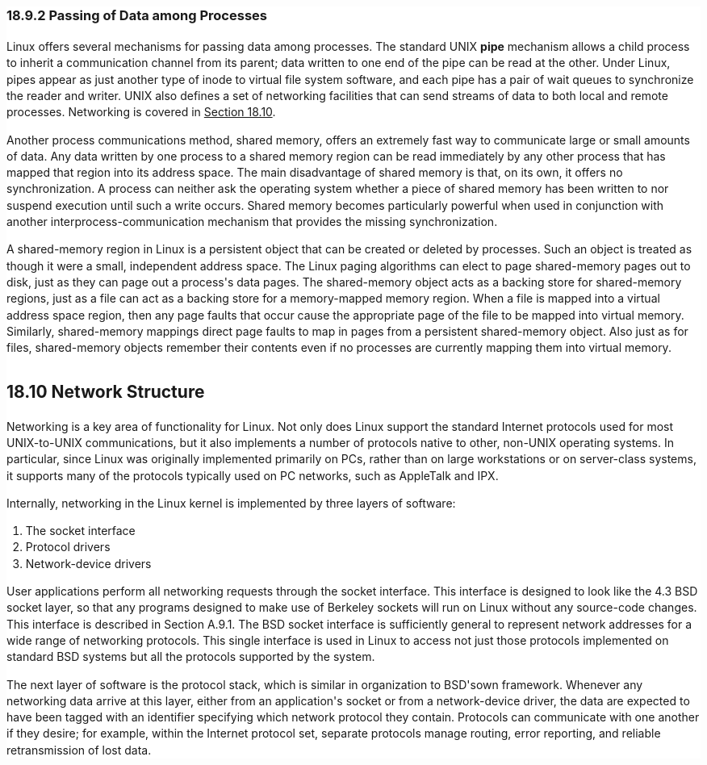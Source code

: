 ### 18.9.2 Passing of Data among Processes

Linux offers several mechanisms for passing data among processes. The standard UNIX **pipe** mechanism allows a child process to inherit a communication channel from its parent; data written to one end of the pipe can be read at the other. Under Linux, pipes appear as just another type of inode to virtual file system software, and each pipe has a pair of wait queues to synchronize the reader and writer. UNIX also defines a set of networking facilities that can send streams of data to both local and remote processes. Networking is covered in [Section 18.10](https://learning.oreilly.com/library/view/operating-system-concepts/9781118063330/30_chapter18.html#sec18.10).

Another process communications method, shared memory, offers an extremely fast way to communicate large or small amounts of data. Any data written by one process to a shared memory region can be read immediately by any other process that has mapped that region into its address space. The main disadvantage of shared memory is that, on its own, it offers no synchronization. A process can neither ask the operating system whether a piece of shared memory has been written to nor suspend execution until such a write occurs. Shared memory becomes particularly powerful when used in conjunction with another interprocess-communication mechanism that provides the missing synchronization.

A shared-memory region in Linux is a persistent object that can be created or deleted by processes. Such an object is treated as though it were a small, independent address space. The Linux paging algorithms can elect to page shared-memory pages out to disk, just as they can page out a process's data pages. The shared-memory object acts as a backing store for shared-memory regions, just as a file can act as a backing store for a memory-mapped memory region. When a file is mapped into a virtual address space region, then any page faults that occur cause the appropriate page of the file to be mapped into virtual memory. Similarly, shared-memory mappings direct page faults to map in pages from a persistent shared-memory object. Also just as for files, shared-memory objects remember their contents even if no processes are currently mapping them into virtual memory.

## 18.10 Network Structure

Networking is a key area of functionality for Linux. Not only does Linux support the standard Internet protocols used for most UNIX-to-UNIX communications, but it also implements a number of protocols native to other, non-UNIX operating systems. In particular, since Linux was originally implemented primarily on PCs, rather than on large workstations or on server-class systems, it supports many of the protocols typically used on PC networks, such as AppleTalk and IPX.

Internally, networking in the Linux kernel is implemented by three layers of software:

1. The socket interface
1. Protocol drivers
1. Network-device drivers

User applications perform all networking requests through the socket interface. This interface is designed to look like the 4.3 BSD socket layer, so that any programs designed to make use of Berkeley sockets will run on Linux without any source-code changes. This interface is described in Section A.9.1. The BSD socket interface is sufficiently general to represent network addresses for a wide range of networking protocols. This single interface is used in Linux to access not just those protocols implemented on standard BSD systems but all the protocols supported by the system.

The next layer of software is the protocol stack, which is similar in organization to BSD'sown framework. Whenever any networking data arrive at this layer, either from an application's socket or from a network-device driver, the data are expected to have been tagged with an identifier specifying which network protocol they contain. Protocols can communicate with one another if they desire; for example, within the Internet protocol set, separate protocols manage routing, error reporting, and reliable retransmission of lost data.
